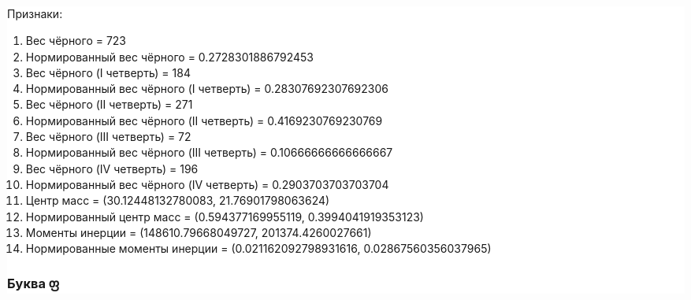 Признаки:
1. Вес чёрного = 723
2. Нормированный вес чёрного = 0.2728301886792453
3. Вес чёрного (I четверть) = 184
4. Нормированный вес чёрного (I четверть) = 0.28307692307692306
5. Вес чёрного (II четверть) = 271
6. Нормированный вес чёрного (II четверть) = 0.4169230769230769
7. Вес чёрного (III четверть) = 72
8. Нормированный вес чёрного (III четверть) = 0.10666666666666667
9. Вес чёрного (IV четверть) = 196
10. Нормированный вес чёрного (IV четверть) = 0.2903703703703704
11. Центр масс = (30.12448132780083, 21.76901798063624)
12. Нормированный центр масс = (0.594377169955119, 0.3994041919353123)
13. Моменты инерции = (148610.79668049727, 201374.4260027661)
14. Нормированные моменты инерции = (0.021162092798931616, 0.02867560356037965)

### Буква ფ

